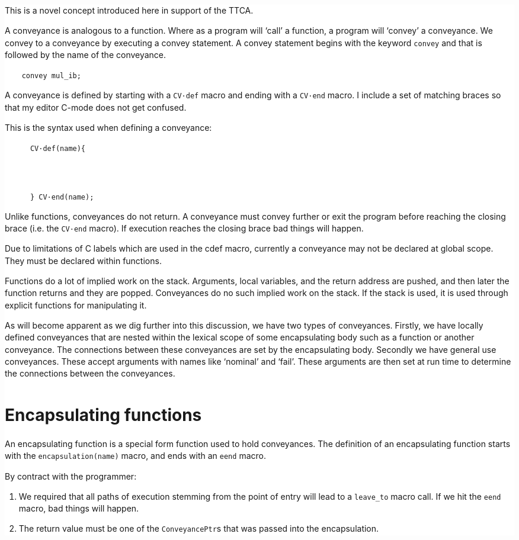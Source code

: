   This is a novel concept introduced here in support of the TTCA.

  A conveyance is analogous to a function.  Where as a program will ‘call’ a function, a program
  will ‘convey’ a conveyance. We convey to a conveyance by executing a convey statement.  A convey
  statement begins with the keyword `convey` and that is followed by the name of the conveyance.
  
  ````
      convey mul_ib;
  ```` 

  A conveyance is defined by starting with a `CV·def` macro and ending with a `CV·end` macro.
  I include a set of matching braces so that my editor C-mode does not get confused.

  This is the syntax used when defining a conveyance:


````
      CV·def(name){


        
      } CV·end(name);
````

  Unlike functions, conveyances do not return. A conveyance must convey further or exit
  the program before reaching the closing brace (i.e. the `CV·end` macro).  If execution
  reaches the closing brace bad things will happen.

  Due to limitations of C labels which are used in the cdef macro, currently a conveyance
  may not be declared at global scope. They must be declared within functions.

  Functions do a lot of implied work on the stack.  Arguments, local variables, and
  the return address are pushed, and then later the function returns and they are
  popped.  Conveyances do no such implied work on the stack. If the stack is used,
  it is used through explicit functions for manipulating it.

  As will become apparent as we dig further into this discussion, we have two types of
  conveyances. Firstly, we have locally defined conveyances that are nested within the
  lexical scope of some encapsulating body such as a function or another conveyance.  The
  connections between these conveyances are set by the encapsulating body.  Secondly we
  have general use conveyances. These accept arguments with names like ‘nominal’ and
  ‘fail’.  These arguments are then set at run time to determine the connections between
  the conveyances.

# Encapsulating functions

  An encapsulating function is a special form function used to hold conveyances. The
  definition of an encapsulating function starts with the `encapsulation(name)` macro, and
  ends with an `eend` macro.

  By contract with the programmer:

  1. We required that all paths of execution stemming from the point of entry will lead to
  a `leave_to` macro call. If we hit the `eend` macro, bad things will happen.

  2. The return value must be one of the `ConveyancePtr`s that was passed into the
  encapsulation.
